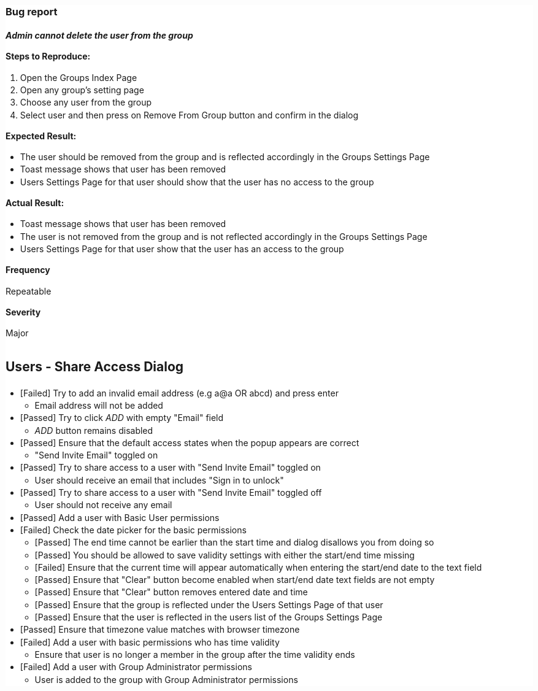 ### Bug report

***Admin cannot delete the user from the group***

**Steps to Reproduce:**

1. Open the Groups Index Page
2. Open any group’s setting page
3. Choose any user from the group
4. Select user and then press on Remove From Group button and confirm in the dialog

**Expected Result:**

 - The user should be removed from the group and is reflected accordingly in the Groups Settings Page
  - Toast message shows that user has been removed
  - Users Settings Page for that user should show that the user has no access to the group
  
**Actual Result:**

 - Toast message shows that user has been removed
 - The user is not removed from the group and is not reflected accordingly in the Groups Settings Page
  - Users Settings Page for that user show that the user has an access to the group

**Frequency**

Repeatable

**Severity**

Major


## Users - Share Access Dialog

- [Failed] Try to add an invalid email address (e.g a@a OR abcd) and press enter
  - Email address will not be added
- [Passed] Try to click _ADD_ with empty "Email" field
  - _ADD_ button remains disabled
- [Passed] Ensure that the default access states when the popup appears are correct
  - "Send Invite Email" toggled on
- [Passed] Try to share access to a user with "Send Invite Email" toggled on 
  - User should receive an email that includes "Sign in to unlock" 
- [Passed] Try to share access to a user with "Send Invite Email" toggled off
  - User should not receive any email
- [Passed] Add a user with Basic User permissions
- [Failed] Check the date picker for the basic permissions
  - [Passed] The end time cannot be earlier than the start time and dialog disallows you from doing so
  - [Passed] You should be allowed to save validity settings with either the start/end time missing
  - [Failed] Ensure that the current time will appear automatically when entering the start/end date to the text field
  - [Passed] Ensure that "Clear" button become enabled when start/end date text fields are not empty
  - [Passed] Ensure that "Clear" button removes entered date and time
  - [Passed] Ensure that the group is reflected under the Users Settings Page of that user
  - [Passed] Ensure that the user is reflected in the users list of the Groups Settings Page
- [Passed] Ensure that timezone value matches with browser timezone
- [Failed] Add a user with basic permissions who has time validity
  - Ensure that user is no longer a member in the group after the time validity ends
- [Failed] Add a user with Group Administrator permissions
  - User is added to the group with Group Administrator permissions
